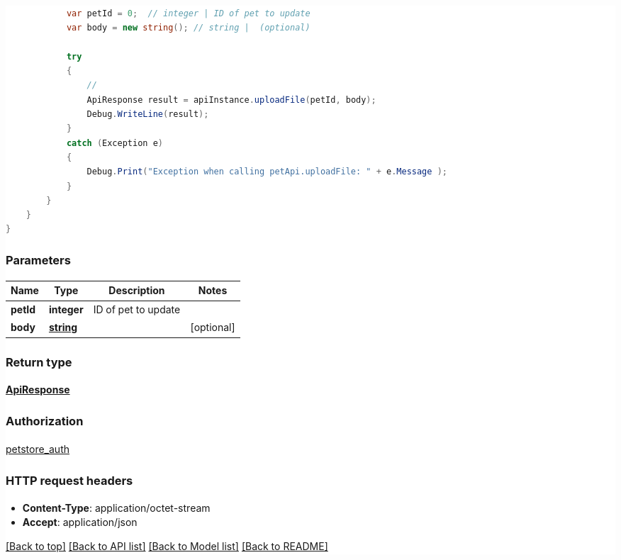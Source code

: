 ```csharp
            var petId = 0;  // integer | ID of pet to update
            var body = new string(); // string |  (optional) 

            try
            {
                // 
                ApiResponse result = apiInstance.uploadFile(petId, body);
                Debug.WriteLine(result);
            }
            catch (Exception e)
            {
                Debug.Print("Exception when calling petApi.uploadFile: " + e.Message );
            }
        }
    }
}
```

### Parameters

Name | Type | Description  | Notes
------------- | ------------- | ------------- | -------------
 **petId** | **integer**| ID of pet to update | 
 **body** | [**string**](object.md)|  | [optional] 

### Return type

[**ApiResponse**](object.md)

### Authorization

[petstore_auth](../README.md#petstore_auth)

### HTTP request headers

 - **Content-Type**: application/octet-stream
 - **Accept**: application/json

[[Back to top]](#) [[Back to API list]](../README.md#documentation-for-api-endpoints) [[Back to Model list]](../README.md#documentation-for-models) [[Back to README]](../README.md)

